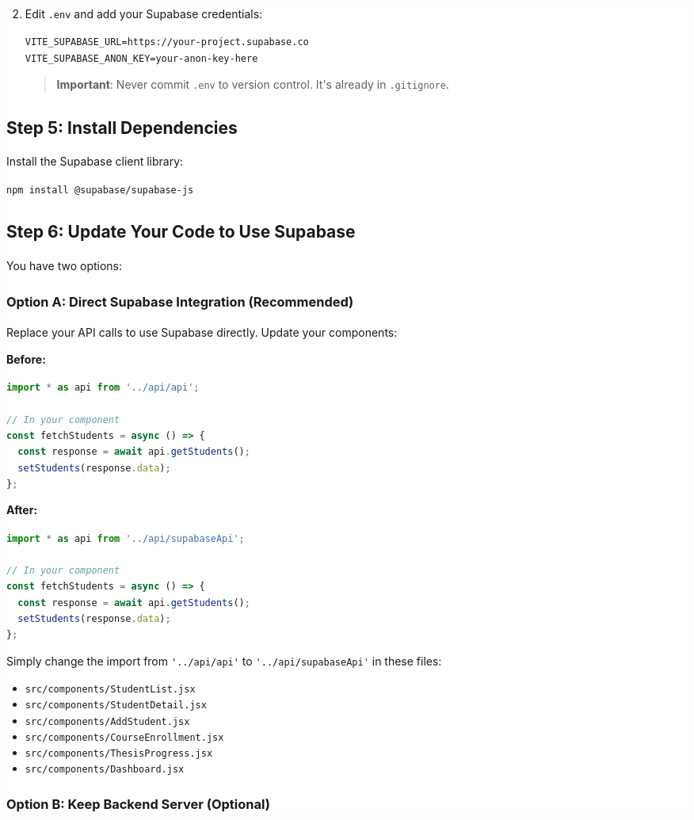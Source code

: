 2. Edit `.env` and add your Supabase credentials:
   ```env
   VITE_SUPABASE_URL=https://your-project.supabase.co
   VITE_SUPABASE_ANON_KEY=your-anon-key-here
   ```

   > **Important**: Never commit `.env` to version control. It's already in `.gitignore`.

## Step 5: Install Dependencies

Install the Supabase client library:

```bash
npm install @supabase/supabase-js
```

## Step 6: Update Your Code to Use Supabase

You have two options:

### Option A: Direct Supabase Integration (Recommended)

Replace your API calls to use Supabase directly. Update your components:

**Before:**
```javascript
import * as api from '../api/api';

// In your component
const fetchStudents = async () => {
  const response = await api.getStudents();
  setStudents(response.data);
};
```

**After:**
```javascript
import * as api from '../api/supabaseApi';

// In your component
const fetchStudents = async () => {
  const response = await api.getStudents();
  setStudents(response.data);
};
```

Simply change the import from `'../api/api'` to `'../api/supabaseApi'` in these files:
- `src/components/StudentList.jsx`
- `src/components/StudentDetail.jsx`
- `src/components/AddStudent.jsx`
- `src/components/CourseEnrollment.jsx`
- `src/components/ThesisProgress.jsx`
- `src/components/Dashboard.jsx`

### Option B: Keep Backend Server (Optional)
